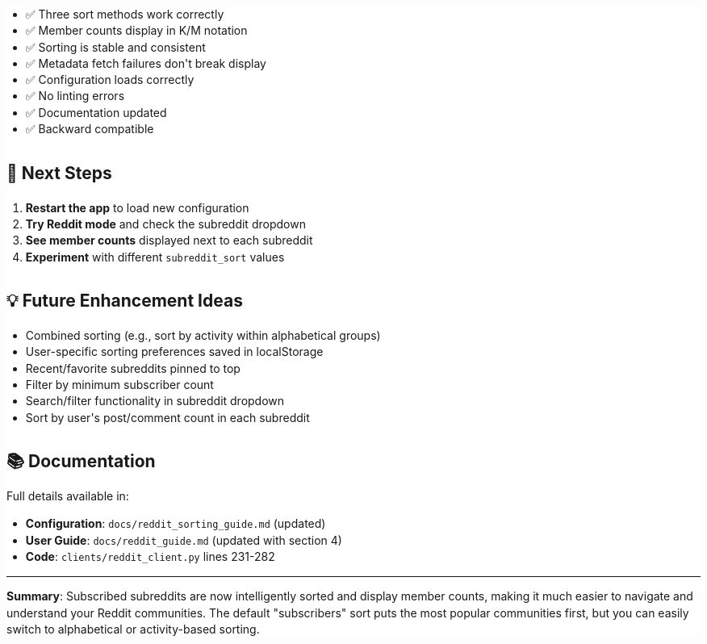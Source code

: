 - ✅ Three sort methods work correctly
- ✅ Member counts display in K/M notation
- ✅ Sorting is stable and consistent
- ✅ Metadata fetch failures don't break display
- ✅ Configuration loads correctly
- ✅ No linting errors
- ✅ Documentation updated
- ✅ Backward compatible

## 🎁 Next Steps

1. **Restart the app** to load new configuration
2. **Try Reddit mode** and check the subreddit dropdown
3. **See member counts** displayed next to each subreddit
4. **Experiment** with different `subreddit_sort` values

## 💡 Future Enhancement Ideas

- Combined sorting (e.g., sort by activity within alphabetical groups)
- User-specific sorting preferences saved in localStorage
- Recent/favorite subreddits pinned to top
- Filter by minimum subscriber count
- Search/filter functionality in subreddit dropdown
- Sort by user's post/comment count in each subreddit

## 📚 Documentation

Full details available in:
- **Configuration**: `docs/reddit_sorting_guide.md` (updated)
- **User Guide**: `docs/reddit_guide.md` (updated with section 4)
- **Code**: `clients/reddit_client.py` lines 231-282

---

**Summary**: Subscribed subreddits are now intelligently sorted and display member counts, making it much easier to navigate and understand your Reddit communities. The default "subscribers" sort puts the most popular communities first, but you can easily switch to alphabetical or activity-based sorting.


